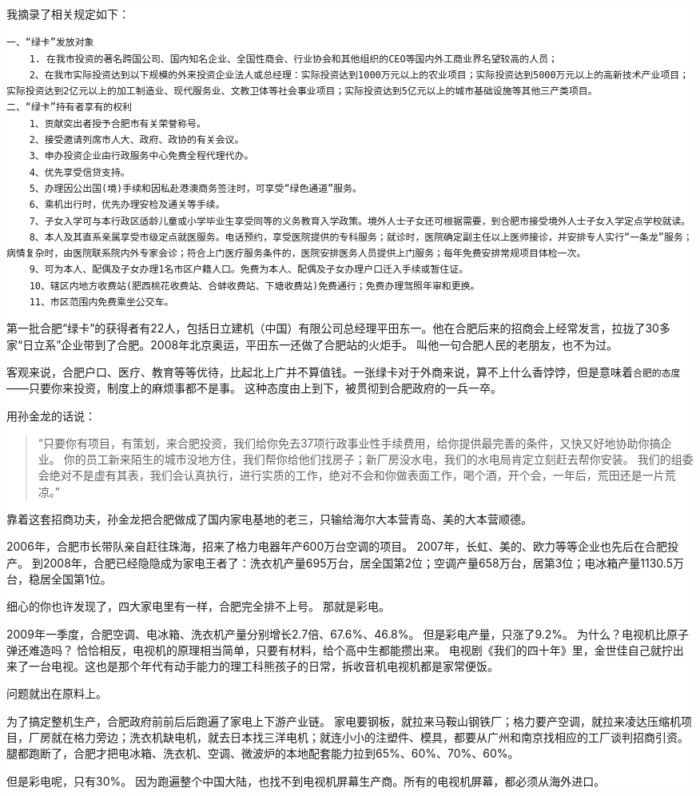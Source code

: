 我摘录了相关规定如下：

```plaintext
一、“绿卡”发放对象
    1. 在我市投资的著名跨国公司、国内知名企业、全国性商会、行业协会和其他组织的CEO等国内外工商业界名望较高的人员；
    2、在我市实际投资达到以下规模的外来投资企业法人或总经理：实际投资达到1000万元以上的农业项目；实际投资达到5000万元以上的高新技术产业项目；实际投资达到2亿元以上的加工制造业、现代服务业、文教卫体等社会事业项目；实际投资达到5亿元以上的城市基础设施等其他三产类项目。
二、“绿卡”持有者享有的权利
    1、贡献突出者授予合肥市有关荣誉称号。
    2、接受邀请列席市人大、政府、政协的有关会议。
    3、申办投资企业由行政服务中心免费全程代理代办。
    4、优先享受信贷支持。
    5、办理因公出国(境)手续和因私赴港澳商务签注时，可享受“绿色通道”服务。
    6、乘机出行时，优先办理安检及通关等手续。
    7、子女入学可与本行政区适龄儿童或小学毕业生享受同等的义务教育入学政策。境外人士子女还可根据需要，到合肥市接受境外人士子女入学定点学校就读。
    8、本人及其直系亲属享受市级定点就医服务。电话预约，享受医院提供的专科服务；就诊时，医院确定副主任以上医师接诊，并安排专人实行“一条龙”服务；病情复杂时，由医院联系院内外专家会诊；符合上门医疗服务条件的，医院安排医务人员提供上门服务；每年免费安排常规项目体检一次。
    9、可为本人、配偶及子女办理1名市区户籍人口。免费为本人、配偶及子女办理户口迁入手续或暂住证。
    10、辖区内地方收费站(肥西桃花收费站、合蚌收费站、下塘收费站)免费通行；免费办理驾照年审和更换。
    11、市区范围内免费乘坐公交车。
```

第一批合肥“绿卡”的获得者有22人，包括日立建机（中国）有限公司总经理平田东一。他在合肥后来的招商会上经常发言，拉拢了30多家“日立系”企业带到了合肥。2008年北京奥运，平田东一还做了合肥站的火炬手。
叫他一句合肥人民的老朋友，也不为过。

客观来说，合肥户口、医疗、教育等等优待，比起北上广并不算值钱。一张绿卡对于外商来说，算不上什么香饽饽，但是意味着`合肥的态度`——只要你来投资，制度上的麻烦事都不是事。
这种态度由上到下，被贯彻到合肥政府的一兵一卒。

用孙金龙的话说：
>“只要你有项目，有策划，来合肥投资，我们给你免去37项行政事业性手续费用，给你提供最完善的条件，又快又好地协助你搞企业。
>你的员工新来陌生的城市没地方住，我们帮你给他们找房子；新厂房没水电，我们的水电局肯定立刻赶去帮你安装。
>我们的组委会绝对不是虚有其表，我们会认真执行，进行实质的工作，绝对不会和你做表面工作，喝个酒，开个会，一年后，荒田还是一片荒凉。”

靠着这套招商功夫，孙金龙把合肥做成了国内家电基地的老三，只输给海尔大本营青岛、美的大本营顺德。

2006年，合肥市长带队亲自赶往珠海，招来了格力电器年产600万台空调的项目。
2007年，长虹、美的、欧力等等企业也先后在合肥投产。
到2008年，合肥已经隐隐成为家电王者了：洗衣机产量695万台，居全国第2位；空调产量658万台，居第3位；电冰箱产量1130.5万台，稳居全国第1位。

细心的你也许发现了，四大家电里有一样，合肥完全排不上号。
那就是彩电。

2009年一季度，合肥空调、电冰箱、洗衣机产量分别增长2.7倍、67.6%、46.8%。
但是彩电产量，只涨了9.2%。
为什么？电视机比原子弹还难造吗？
恰恰相反，电视机的原理相当简单，只要有材料，给个高中生都能攒出来。
电视剧《我们的四十年》里，金世佳自己就拧出来了一台电视。这也是那个年代有动手能力的理工科熊孩子的日常，拆收音机电视机都是家常便饭。

问题就出在原料上。

为了搞定整机生产，合肥政府前前后后跑遍了家电上下游产业链。
家电要钢板，就拉来马鞍山钢铁厂；格力要产空调，就拉来凌达压缩机项目，厂房就在格力旁边；洗衣机缺电机，就去日本找三洋电机；就连小小的注塑件、模具，都要从广州和南京找相应的工厂谈判招商引资。
腿都跑断了，合肥才把电冰箱、洗衣机、空调、微波炉的本地配套能力拉到65%、60%、70%、60%。

但是彩电呢，只有30%。
因为跑遍整个中国大陆，也找不到电视机屏幕生产商。所有的电视机屏幕，都必须从海外进口。
